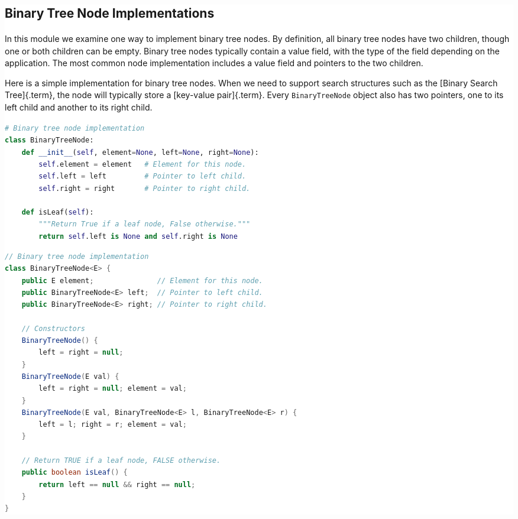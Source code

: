 
## Binary Tree Node Implementations

In this module we examine one way to implement binary tree nodes. By
definition, all binary tree nodes have two children, though one or both
children can be empty. Binary tree nodes typically contain a value
field, with the type of the field depending on the application. The most
common node implementation includes a value field and pointers to the
two children.

Here is a simple implementation for binary tree nodes. When we need to
support search structures such as the
[Binary Search Tree]{.term}, the node will typically store a
[key-value pair]{.term}. Every `BinaryTreeNode` object also has two pointers, one to
its left child and another to its right child.

```python
# Binary tree node implementation
class BinaryTreeNode:
    def __init__(self, element=None, left=None, right=None):
        self.element = element   # Element for this node.
        self.left = left         # Pointer to left child.
        self.right = right       # Pointer to right child.

    def isLeaf(self):
        """Return True if a leaf node, False otherwise."""
        return self.left is None and self.right is None
```

```java
// Binary tree node implementation
class BinaryTreeNode<E> {
    public E element;               // Element for this node.
    public BinaryTreeNode<E> left;  // Pointer to left child.
    public BinaryTreeNode<E> right; // Pointer to right child.

    // Constructors
    BinaryTreeNode() {
        left = right = null;
    }
    BinaryTreeNode(E val) {
        left = right = null; element = val;
    }
    BinaryTreeNode(E val, BinaryTreeNode<E> l, BinaryTreeNode<E> r) {
        left = l; right = r; element = val;
    }

    // Return TRUE if a leaf node, FALSE otherwise.
    public boolean isLeaf() {
        return left == null && right == null;
    }
}
```
